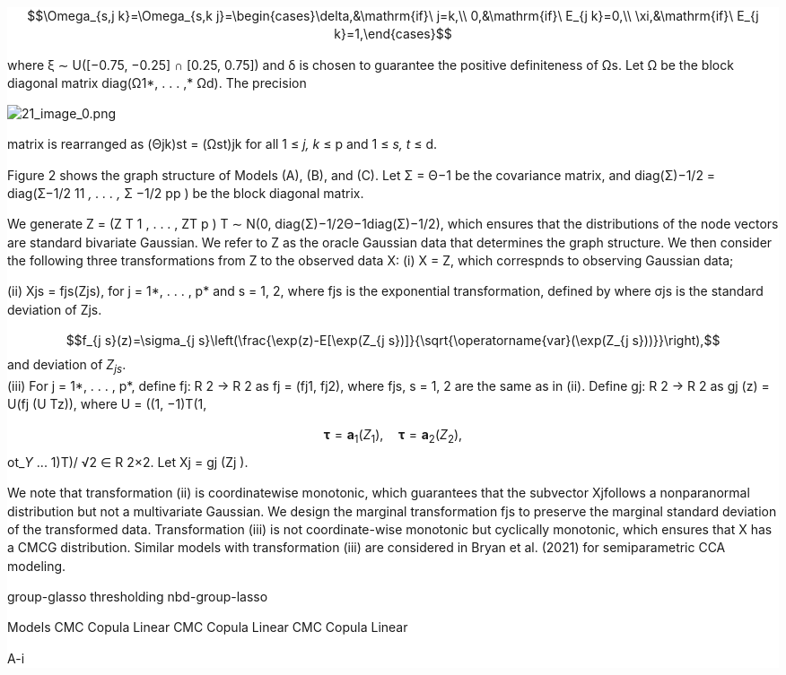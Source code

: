 $$\Omega_{s,j k}=\Omega_{s,k j}=\begin{cases}\delta,&\mathrm{if}\ j=k,\\ 0,&\mathrm{if}\ E_{j k}=0,\\ \xi,&\mathrm{if}\ E_{j k}=1,\end{cases}$$

where ξ ∼ U([−0.75, −0.25] ∩ [0.25, 0.75]) and δ is chosen to guarantee the positive definiteness of Ωs. Let Ω be the block diagonal matrix diag(Ω1*, . . . ,* Ωd). The precision

![21_image_0.png](21_image_0.png)

matrix is rearranged as (Θjk)st = (Ωst)jk for all 1 ≤ *j, k* ≤ p and 1 ≤ *s, t* ≤ d.

Figure 2 shows the graph structure of Models (A), (B), and (C). Let Σ = Θ−1 be the covariance matrix, and diag(Σ)−1/2 = diag(Σ−1/2 11 *, . . . ,* Σ
−1/2 pp ) be the block diagonal matrix.

We generate Z = (Z
T
1
, . . . , ZT
p
)
T ∼ N(0, diag(Σ)−1/2Θ−1diag(Σ)−1/2), which ensures that the distributions of the node vectors are standard bivariate Gaussian. We refer to Z as the oracle Gaussian data that determines the graph structure. We then consider the following three transformations from Z to the observed data X:
(i) X = Z, which correspnds to observing Gaussian data;

(ii) Xjs = fjs(Zjs), for j = 1*, . . . , p* and s = 1, 2, where fjs is the exponential transformation, defined by
where σjs is the standard deviation of Zjs.

$$f_{j s}(z)=\sigma_{j s}\left(\frac{\exp(z)-E[\exp(Z_{j s})]}{\sqrt{\operatorname{var}(\exp(Z_{j s}))}}\right),$$  and deviation of $Z_{j s}$.  
(iii) For j = 1*, . . . , p*, define fj: R
2 → R
2 as fj = (fj1, fj2), where fjs, s = 1, 2 are the same as in (ii). Define gj: R
2 → R
2 as gj (z) = U(fj (U
Tz)), where U = ((1, −1)T(1,

$$\mathbf{\tau}=\mathbf{a}_{1}(Z_{1}),\quad\mathbf{\tau}=\mathbf{a}_{2}(Z_{2}),$$
$\mathrm{ot}\_Y$ ... 
1)T)/
√2 ∈ R
2×2. Let Xj = gj (Zj ).

We note that transformation (ii) is coordinatewise monotonic, which guarantees that the subvector Xjfollows a nonparanormal distribution but not a multivariate Gaussian. We design the marginal transformation fjs to preserve the marginal standard deviation of the transformed data. Transformation (iii) is not coordinate-wise monotonic but cyclically monotonic, which ensures that X has a CMCG distribution. Similar models with transformation (iii) are considered in Bryan et al. (2021) for semiparametric CCA modeling.

group-glasso thresholding nbd-group-lasso

Models CMC Copula Linear CMC Copula Linear CMC Copula Linear

A-i
